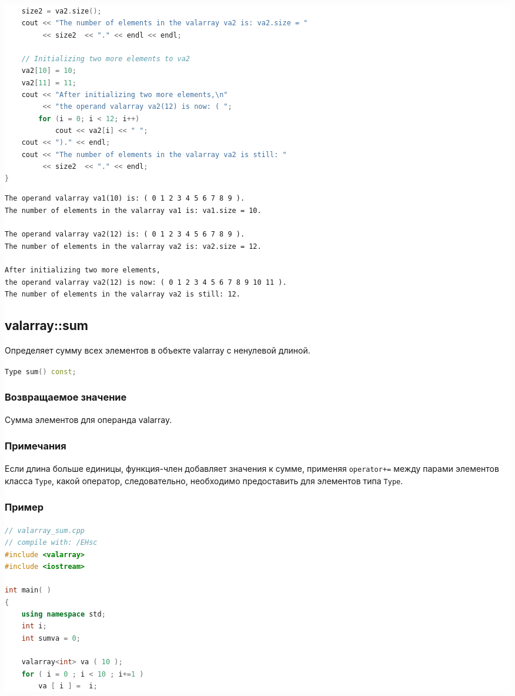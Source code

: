 ```cpp
    size2 = va2.size();
    cout << "The number of elements in the valarray va2 is: va2.size = "
         << size2  << "." << endl << endl;

    // Initializing two more elements to va2
    va2[10] = 10;
    va2[11] = 11;
    cout << "After initializing two more elements,\n"
         << "the operand valarray va2(12) is now: ( ";
        for (i = 0; i < 12; i++)
            cout << va2[i] << " ";
    cout << ")." << endl;
    cout << "The number of elements in the valarray va2 is still: "
         << size2  << "." << endl;
}
```

```Output
The operand valarray va1(10) is: ( 0 1 2 3 4 5 6 7 8 9 ).
The number of elements in the valarray va1 is: va1.size = 10.

The operand valarray va2(12) is: ( 0 1 2 3 4 5 6 7 8 9 ).
The number of elements in the valarray va2 is: va2.size = 12.

After initializing two more elements,
the operand valarray va2(12) is now: ( 0 1 2 3 4 5 6 7 8 9 10 11 ).
The number of elements in the valarray va2 is still: 12.
```

## <a name="sum"></a>  valarray::sum

Определяет сумму всех элементов в объекте valarray с ненулевой длиной.

```cpp
Type sum() const;
```

### <a name="return-value"></a>Возвращаемое значение

Сумма элементов для операнда valarray.

### <a name="remarks"></a>Примечания

Если длина больше единицы, функция-член добавляет значения к сумме, применяя `operator+=` между парами элементов класса `Type`, какой оператор, следовательно, необходимо предоставить для элементов типа `Type`.

### <a name="example"></a>Пример

```cpp
// valarray_sum.cpp
// compile with: /EHsc
#include <valarray>
#include <iostream>

int main( )
{
    using namespace std;
    int i;
    int sumva = 0;

    valarray<int> va ( 10 );
    for ( i = 0 ; i < 10 ; i+=1 )
        va [ i ] =  i;

```